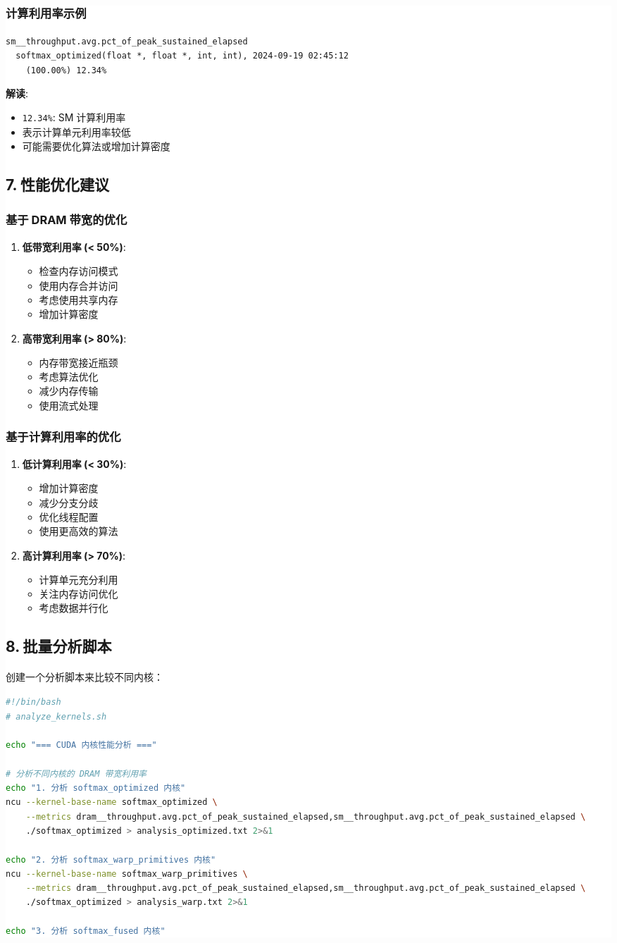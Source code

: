 ### 计算利用率示例
```
sm__throughput.avg.pct_of_peak_sustained_elapsed
  softmax_optimized(float *, float *, int, int), 2024-09-19 02:45:12
    (100.00%) 12.34%
```

**解读**:
- `12.34%`: SM 计算利用率
- 表示计算单元利用率较低
- 可能需要优化算法或增加计算密度

## 7. 性能优化建议

### 基于 DRAM 带宽的优化

1. **低带宽利用率 (< 50%)**:
   - 检查内存访问模式
   - 使用内存合并访问
   - 考虑使用共享内存
   - 增加计算密度

2. **高带宽利用率 (> 80%)**:
   - 内存带宽接近瓶颈
   - 考虑算法优化
   - 减少内存传输
   - 使用流式处理

### 基于计算利用率的优化

1. **低计算利用率 (< 30%)**:
   - 增加计算密度
   - 减少分支分歧
   - 优化线程配置
   - 使用更高效的算法

2. **高计算利用率 (> 70%)**:
   - 计算单元充分利用
   - 关注内存访问优化
   - 考虑数据并行化

## 8. 批量分析脚本

创建一个分析脚本来比较不同内核：

```bash
#!/bin/bash
# analyze_kernels.sh

echo "=== CUDA 内核性能分析 ==="

# 分析不同内核的 DRAM 带宽利用率
echo "1. 分析 softmax_optimized 内核"
ncu --kernel-base-name softmax_optimized \
    --metrics dram__throughput.avg.pct_of_peak_sustained_elapsed,sm__throughput.avg.pct_of_peak_sustained_elapsed \
    ./softmax_optimized > analysis_optimized.txt 2>&1

echo "2. 分析 softmax_warp_primitives 内核"
ncu --kernel-base-name softmax_warp_primitives \
    --metrics dram__throughput.avg.pct_of_peak_sustained_elapsed,sm__throughput.avg.pct_of_peak_sustained_elapsed \
    ./softmax_optimized > analysis_warp.txt 2>&1

echo "3. 分析 softmax_fused 内核"
```